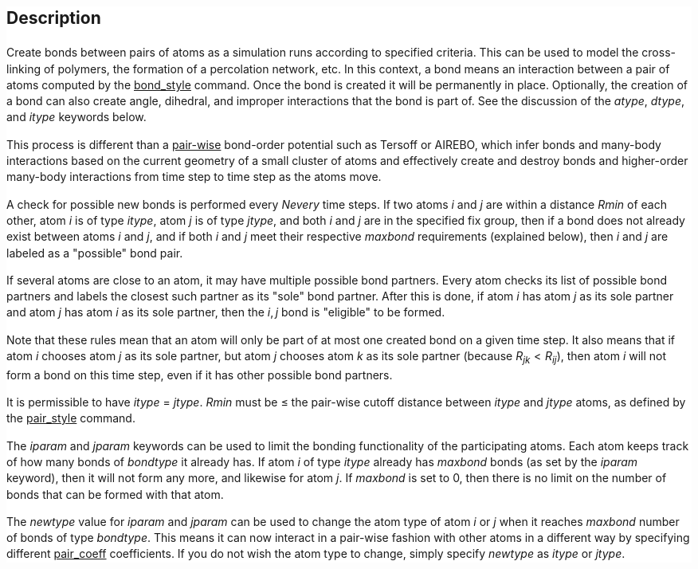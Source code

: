 ## Description

Create bonds between pairs of atoms as a simulation runs according to
specified criteria. This can be used to model the cross-linking of
polymers, the formation of a percolation network, etc. In this context,
a bond means an interaction between a pair of atoms computed by the
[bond_style](bond_style) command. Once the bond is created it will be
permanently in place. Optionally, the creation of a bond can also create
angle, dihedral, and improper interactions that the bond is part of. See
the discussion of the *atype*, *dtype*, and *itype* keywords below.

This process is different than a [pair-wise](pair_style) bond-order
potential such as Tersoff or AIREBO, which infer bonds and many-body
interactions based on the current geometry of a small cluster of atoms
and effectively create and destroy bonds and higher-order many-body
interactions from time step to time step as the atoms move.

A check for possible new bonds is performed every *Nevery* time steps.
If two atoms $i$ and $j$ are within a distance *Rmin* of each other,
atom $i$ is of type *itype*, atom $j$ is of type *jtype*, and both $i$
and $j$ are in the specified fix group, then if a bond does not already
exist between atoms $i$ and $j$, and if both $i$ and $j$ meet their
respective *maxbond* requirements (explained below), then $i$ and $j$
are labeled as a \"possible\" bond pair.

If several atoms are close to an atom, it may have multiple possible
bond partners. Every atom checks its list of possible bond partners and
labels the closest such partner as its \"sole\" bond partner. After this
is done, if atom $i$ has atom $j$ as its sole partner and atom $j$ has
atom $i$ as its sole partner, then the $i,j$ bond is \"eligible\" to be
formed.

Note that these rules mean that an atom will only be part of at most one
created bond on a given time step. It also means that if atom $i$
chooses atom $j$ as its sole partner, but atom $j$ chooses atom $k$ as
its sole partner (because $R_{jk} < R_{ij}$), then atom $i$ will not
form a bond on this time step, even if it has other possible bond
partners.

It is permissible to have *itype* = *jtype*. *Rmin* must be $\leq$ the
pair-wise cutoff distance between *itype* and *jtype* atoms, as defined
by the [pair_style](pair_style) command.

The *iparam* and *jparam* keywords can be used to limit the bonding
functionality of the participating atoms. Each atom keeps track of how
many bonds of *bondtype* it already has. If atom $i$ of type *itype*
already has *maxbond* bonds (as set by the *iparam* keyword), then it
will not form any more, and likewise for atom $j$. If *maxbond* is set
to 0, then there is no limit on the number of bonds that can be formed
with that atom.

The *newtype* value for *iparam* and *jparam* can be used to change the
atom type of atom $i$ or $j$ when it reaches *maxbond* number of bonds
of type *bondtype*. This means it can now interact in a pair-wise
fashion with other atoms in a different way by specifying different
[pair_coeff](pair_coeff) coefficients. If you do not wish the atom type
to change, simply specify *newtype* as *itype* or *jtype*.

